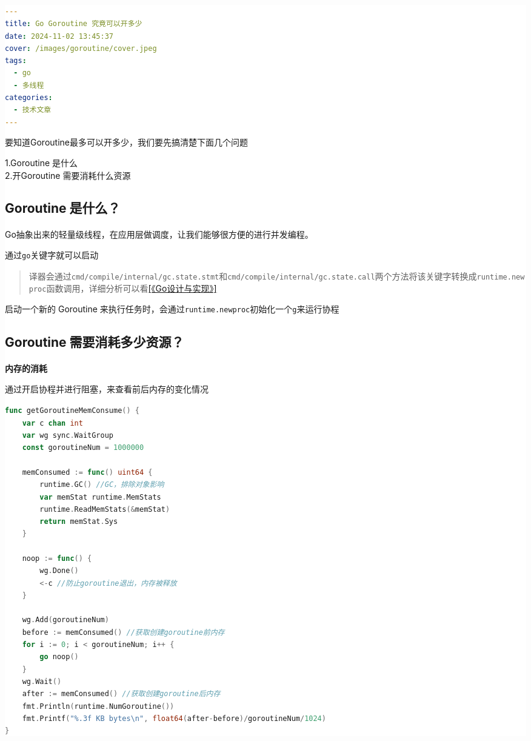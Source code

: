```yaml
---
title: Go Goroutine 究竟可以开多少
date: 2024-11-02 13:45:37
cover: /images/goroutine/cover.jpeg
tags:
  - go
  - 多线程
categories:
  - 技术文章
---
```


要知道Goroutine最多可以开多少，我们要先搞清楚下面几个问题

1.Goroutine 是什么  
2.开Goroutine 需要消耗什么资源

## **Goroutine 是什么？**

Go抽象出来的轻量级线程，在应用层做调度，让我们能够很方便的进行并发编程。

通过`go`关键字就可以启动

> 译器会通过`cmd/compile/internal/gc.state.stmt`和`cmd/compile/internal/gc.state.call`两个方法将该关键字转换成`runtime.newproc`函数调用，详细分析可以看<a href='https://draveness.me/golang/docs/part3-runtime/ch06-concurrency/golang-goroutine/' target='_blank'>[《Go设计与实现》]</a>

启动一个新的 Goroutine 来执行任务时，会通过`runtime.newproc`初始化一个`g`来运行协程

## **Goroutine 需要消耗多少资源？**

**内存的消耗**

通过开启协程并进行阻塞，来查看前后内存的变化情况

```go
func getGoroutineMemConsume() {
	var c chan int
	var wg sync.WaitGroup
	const goroutineNum = 1000000

	memConsumed := func() uint64 {
		runtime.GC() //GC，排除对象影响
		var memStat runtime.MemStats
		runtime.ReadMemStats(&memStat)
		return memStat.Sys
	}

	noop := func() {
		wg.Done()
		<-c //防止goroutine退出，内存被释放
	}

	wg.Add(goroutineNum)
	before := memConsumed() //获取创建goroutine前内存
	for i := 0; i < goroutineNum; i++ {
		go noop()
	}
	wg.Wait()
	after := memConsumed() //获取创建goroutine后内存
	fmt.Println(runtime.NumGoroutine())
	fmt.Printf("%.3f KB bytes\n", float64(after-before)/goroutineNum/1024)
}
```
